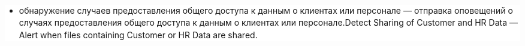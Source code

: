 -   <span data-ttu-id="bff6b-254">обнаружение случаев предоставления общего доступа к данным о клиентах или персонале — отправка оповещений о случаях предоставления общего доступа к данным о клиентах или персонале.</span><span class="sxs-lookup"><span data-stu-id="bff6b-254">Detect Sharing of Customer and HR Data — Alert when files containing Customer or HR Data are shared.</span></span>
